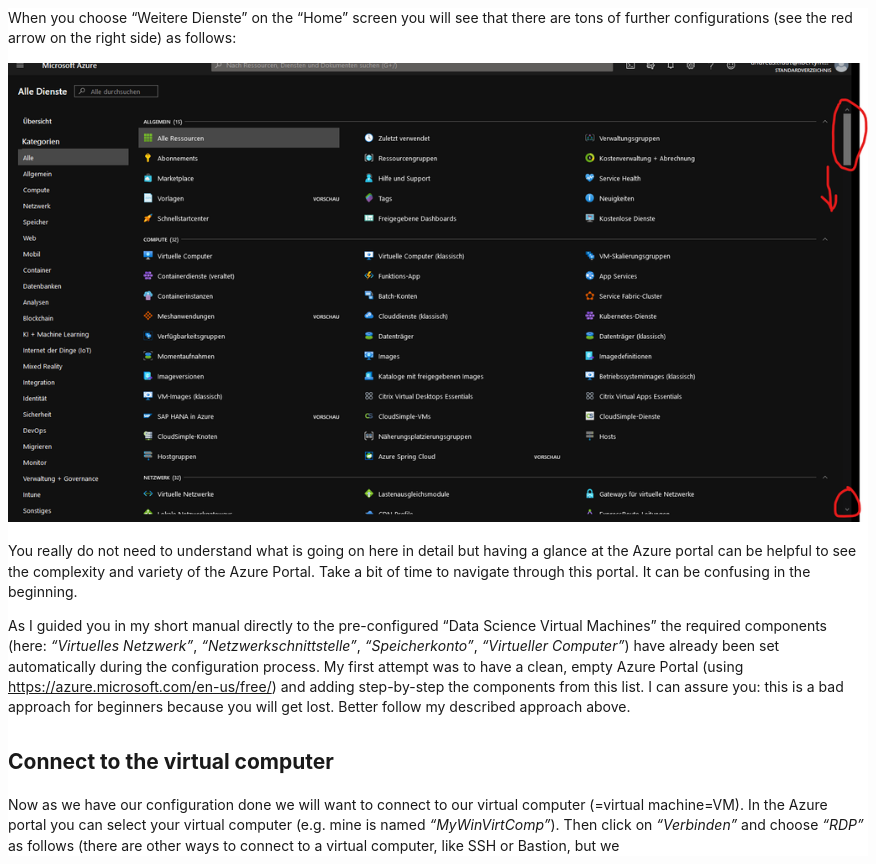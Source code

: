 When you choose “Weitere Dienste” on the “Home” screen you will see that
there are tons of further configurations (see the red arrow on the right
side) as follows:

![](./media/image3.png)

You really do not need to understand what is going on here in detail but
having a glance at the Azure portal can be helpful to see the complexity
and variety of the Azure Portal. Take a bit of time to navigate through
this portal. It can be confusing in the beginning.

As I guided you in my short manual directly to the pre-configured “Data
Science Virtual Machines” the required components (here: *“Virtuelles
Netzwerk”*, *“Netzwerkschnittstelle”*, *“Speicherkonto”*, *“Virtueller
Computer”*) have already been set automatically during the configuration
process. My first attempt was to have a clean, empty Azure Portal (using
<https://azure.microsoft.com/en-us/free/>) and adding step-by-step the
components from this list. I can assure you: this is a bad approach for
beginners because you will get lost. Better follow my described approach
above.

## Connect to the virtual computer

Now as we have our configuration done we will want to connect to our
virtual computer (=virtual machine=VM). In the Azure portal you can
select your virtual computer (e.g. mine is named *“MyWinVirtComp”*).
Then click on *“Verbinden”* and choose *“RDP”* as follows (there are
other ways to connect to a virtual computer, like SSH or Bastion, but we
